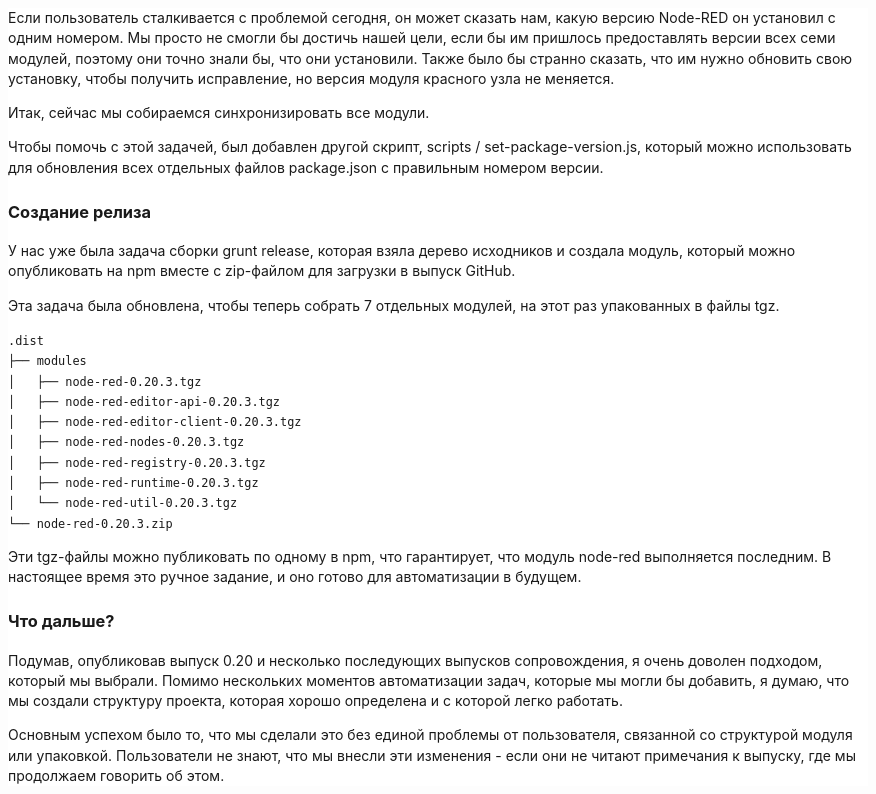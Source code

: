 Если пользователь сталкивается с проблемой сегодня, он может сказать нам, какую версию Node-RED он установил с одним номером. Мы просто не смогли бы достичь нашей цели, если бы им пришлось предоставлять версии всех семи модулей, поэтому они точно знали бы, что они установили. Также было бы странно сказать, что им нужно обновить свою установку, чтобы получить исправление, но версия модуля красного узла не меняется.

Итак, сейчас мы собираемся синхронизировать все модули.

Чтобы помочь с этой задачей, был добавлен другой скрипт, scripts / set-package-version.js, который можно использовать для обновления всех отдельных файлов package.json с правильным номером версии.

### Создание релиза
У нас уже была задача сборки grunt release, которая взяла дерево исходников и создала модуль, который можно опубликовать на npm вместе с zip-файлом для загрузки в выпуск GitHub.

Эта задача была обновлена, чтобы теперь собрать 7 отдельных модулей, на этот раз упакованных в файлы tgz.

    .dist
    ├── modules
    │   ├── node-red-0.20.3.tgz
    │   ├── node-red-editor-api-0.20.3.tgz
    │   ├── node-red-editor-client-0.20.3.tgz
    │   ├── node-red-nodes-0.20.3.tgz
    │   ├── node-red-registry-0.20.3.tgz
    │   ├── node-red-runtime-0.20.3.tgz
    │   └── node-red-util-0.20.3.tgz
    └── node-red-0.20.3.zip
    
Эти tgz-файлы можно публиковать по одному в npm, что гарантирует, что модуль node-red выполняется последним. В настоящее время это ручное задание, и оно готово для автоматизации в будущем.

### Что дальше?

Подумав, опубликовав выпуск 0.20 и несколько последующих выпусков сопровождения, я очень доволен подходом, который мы выбрали. Помимо нескольких моментов автоматизации задач, которые мы могли бы добавить, я думаю, что мы создали структуру проекта, которая хорошо определена и с которой легко работать.

Основным успехом было то, что мы сделали это без единой проблемы от пользователя, связанной со структурой модуля или упаковкой. Пользователи не знают, что мы внесли эти изменения - если они не читают примечания к выпуску, где мы продолжаем говорить об этом.
